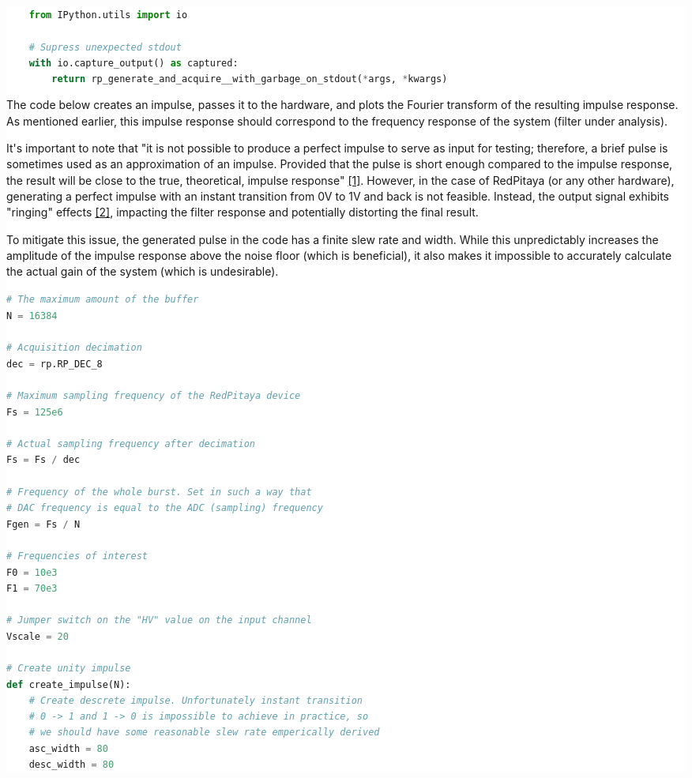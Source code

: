 ```python
    from IPython.utils import io

    # Supress unexpected stdout
    with io.capture_output() as captured:
        return rp_generate_and_acquire__with_garbage_on_stdout(*args, *kwargs)

```

The code below creates an impulse, passes it to the hardware, and plots the Fourier transform of the
resulting impulse response. As mentioned earlier, this impulse response should correspond to the
frequency response of the system (filter under analysis).

It's important to note that "it is not possible to produce a perfect impulse to serve as input for testing;
therefore, a brief pulse is sometimes used as an approximation of an impulse. Provided that the pulse
is short enough compared to the impulse response, the result will be close to the true, theoretical,
impulse response" [[1]](https://en.wikipedia.org/wiki/Impulse_response). However, in the case of RedPitaya
(or any other hardware), generating a perfect impulse with an instant transition from 0V to 1V and back is
not feasible. Instead, the output signal exhibits "ringing" effects [[2]](https://en.wikipedia.org/wiki/Gibbs_phenomenon),
impacting the filter response and potentially distorting the final result.

To mitigate this issue, the generated pulse in the code has a finite slew rate and width. While this unpredictably
increases the amplitude of the impulse response above the noise floor (which is beneficial), it also makes it impossible
to accurately calculate the actual gain of the system (which is undesirable).


```python
# The maximum amount of the buffer
N = 16384

# Acquisition decimation
dec = rp.RP_DEC_8

# Maximum sampling frequency of the RedPitaya device
Fs = 125e6

# Actual sampling frequency after decimation
Fs = Fs / dec

# Frequency of the whole burst. Set in such a way that
# DAC frequency is equal to the ADC (sampling) frequency
Fgen = Fs / N

# Frequencies of interest
F0 = 10e3
F1 = 70e3

# Jumper switch on the "HV" value on the input channel
Vscale = 20

# Create unity impulse
def create_impulse(N):
    # Create descrete impulse. Unfortunately instant transition
    # 0 -> 1 and 1 -> 0 is impossible to achieve in practice, so
    # we should have some reasonable slew rate emperically derived
    asc_width = 80
    desc_width = 80
```